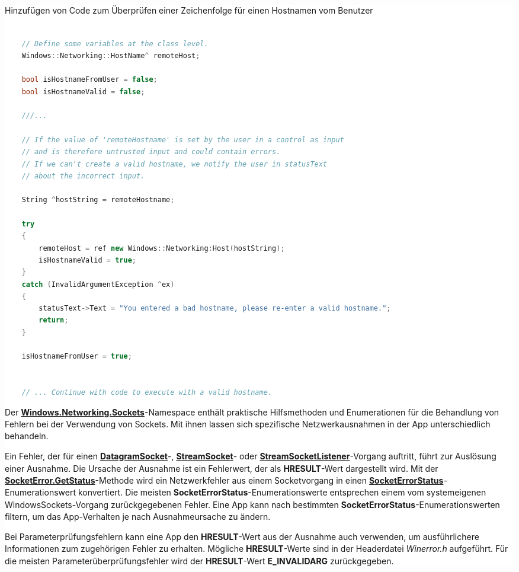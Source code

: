 Hinzufügen von Code zum Überprüfen einer Zeichenfolge für einen Hostnamen vom Benutzer

```cpp

    // Define some variables at the class level.
    Windows::Networking::HostName^ remoteHost;

    bool isHostnameFromUser = false;
    bool isHostnameValid = false;

    ///...

    // If the value of 'remoteHostname' is set by the user in a control as input 
    // and is therefore untrusted input and could contain errors. 
    // If we can't create a valid hostname, we notify the user in statusText 
    // about the incorrect input.

    String ^hostString = remoteHostname;

    try 
    {
        remoteHost = ref new Windows::Networking:Host(hostString);
        isHostnameValid = true;
    }
    catch (InvalidArgumentException ^ex)
    {
        statusText->Text = "You entered a bad hostname, please re-enter a valid hostname.";
        return;
    }

    isHostnameFromUser = true;


    // ... Continue with code to execute with a valid hostname.
```

Der [**Windows.Networking.Sockets**](https://msdn.microsoft.com/library/windows/apps/br226960)-Namespace enthält praktische Hilfsmethoden und Enumerationen für die Behandlung von Fehlern bei der Verwendung von Sockets. Mit ihnen lassen sich spezifische Netzwerkausnahmen in der App unterschiedlich behandeln.

Ein Fehler, der für einen [**DatagramSocket**](https://msdn.microsoft.com/library/windows/apps/br241319)-, [**StreamSocket**](https://msdn.microsoft.com/library/windows/apps/br226882)- oder [**StreamSocketListener**](https://msdn.microsoft.com/library/windows/apps/br226906)-Vorgang auftritt, führt zur Auslösung einer Ausnahme. Die Ursache der Ausnahme ist ein Fehlerwert, der als **HRESULT**-Wert dargestellt wird. Mit der [**SocketError.GetStatus**](https://msdn.microsoft.com/library/windows/apps/hh701462)-Methode wird ein Netzwerkfehler aus einem Socketvorgang in einen [**SocketErrorStatus**](https://msdn.microsoft.com/library/windows/apps/hh701457)-Enumerationswert konvertiert. Die meisten **SocketErrorStatus**-Enumerationswerte entsprechen einem vom systemeigenen WindowsSockets-Vorgang zurückgegebenen Fehler. Eine App kann nach bestimmten **SocketErrorStatus**-Enumerationswerten filtern, um das App-Verhalten je nach Ausnahmeursache zu ändern.

Bei Parameterprüfungsfehlern kann eine App den **HRESULT**-Wert aus der Ausnahme auch verwenden, um ausführlichere Informationen zum zugehörigen Fehler zu erhalten. Mögliche **HRESULT**-Werte sind in der Headerdatei *Winerror.h* aufgeführt. Für die meisten Parameterüberprüfungsfehler wird der **HRESULT**-Wert **E\_INVALIDARG** zurückgegeben.

